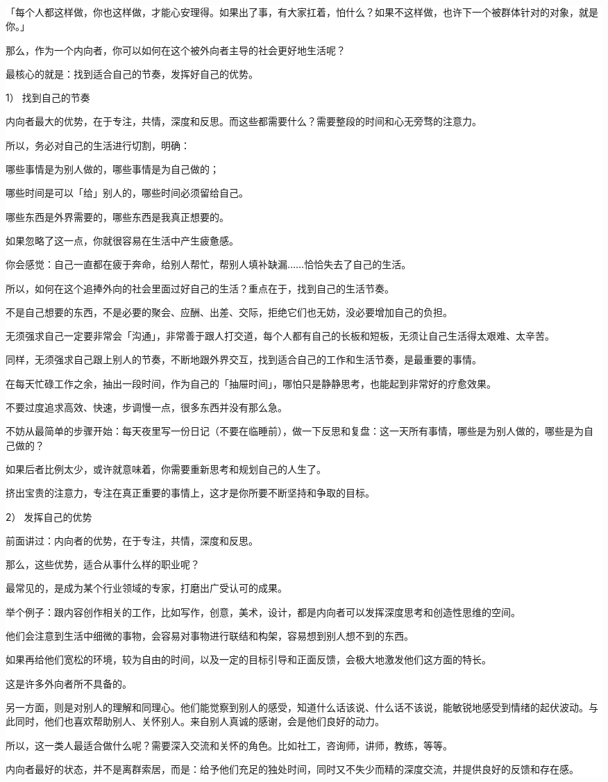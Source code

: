 「每个人都这样做，你也这样做，才能心安理得。如果出了事，有大家扛着，怕什么？如果不这样做，也许下一个被群体针对的对象，就是你。」



那么，作为一个内向者，你可以如何在这个被外向者主导的社会更好地生活呢？

最核心的就是：找到适合自己的节奏，发挥好自己的优势。

1） 找到自己的节奏

内向者最大的优势，在于专注，共情，深度和反思。而这些都需要什么？需要整段的时间和心无旁骛的注意力。

所以，务必对自己的生活进行切割，明确：

哪些事情是为别人做的，哪些事情是为自己做的；

哪些时间是可以「给」别人的，哪些时间必须留给自己。

哪些东西是外界需要的，哪些东西是我真正想要的。

如果忽略了这一点，你就很容易在生活中产生疲惫感。

你会感觉：自己一直都在疲于奔命，给别人帮忙，帮别人填补缺漏……恰恰失去了自己的生活。

所以，如何在这个追捧外向的社会里面过好自己的生活？重点在于，找到自己的生活节奏。

不是自己想要的东西，不是必要的聚会、应酬、出差、交际，拒绝它们也无妨，没必要增加自己的负担。

无须强求自己一定要非常会「沟通」，非常善于跟人打交道，每个人都有自己的长板和短板，无须让自己生活得太艰难、太辛苦。

同样，无须强求自己跟上别人的节奏，不断地跟外界交互，找到适合自己的工作和生活节奏，是最重要的事情。

在每天忙碌工作之余，抽出一段时间，作为自己的「抽屉时间」，哪怕只是静静思考，也能起到非常好的疗愈效果。

不要过度追求高效、快速，步调慢一点，很多东西并没有那么急。

不妨从最简单的步骤开始：每天夜里写一份日记（不要在临睡前），做一下反思和复盘：这一天所有事情，哪些是为别人做的，哪些是为自己做的？

如果后者比例太少，或许就意味着，你需要重新思考和规划自己的人生了。

挤出宝贵的注意力，专注在真正重要的事情上，这才是你所要不断坚持和争取的目标。



2） 发挥自己的优势

前面讲过：内向者的优势，在于专注，共情，深度和反思。

那么，这些优势，适合从事什么样的职业呢？

最常见的，是成为某个行业领域的专家，打磨出广受认可的成果。

举个例子：跟内容创作相关的工作，比如写作，创意，美术，设计，都是内向者可以发挥深度思考和创造性思维的空间。

他们会注意到生活中细微的事物，会容易对事物进行联结和构架，容易想到别人想不到的东西。

如果再给他们宽松的环境，较为自由的时间，以及一定的目标引导和正面反馈，会极大地激发他们这方面的特长。

这是许多外向者所不具备的。

另一方面，则是对别人的理解和同理心。他们能觉察到别人的感受，知道什么话该说、什么话不该说，能敏锐地感受到情绪的起伏波动。与此同时，他们也喜欢帮助别人、关怀别人。来自别人真诚的感谢，会是他们良好的动力。

所以，这一类人最适合做什么呢？需要深入交流和关怀的角色。比如社工，咨询师，讲师，教练，等等。

内向者最好的状态，并不是离群索居，而是：给予他们充足的独处时间，同时又不失少而精的深度交流，并提供良好的反馈和存在感。
